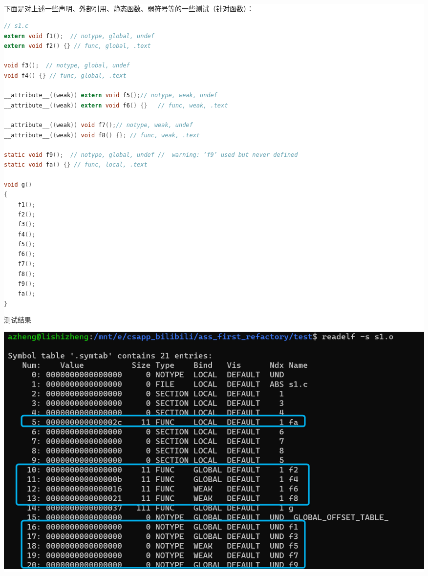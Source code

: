 

下面是对上述一些声明、外部引用、静态函数、弱符号等的一些测试（针对函数）：

```c
// s1.c 
extern void f1();  // notype, global, undef
extern void f2() {}	// func, global, .text

void f3(); 	// notype, global, undef
void f4() {} // func, global, .text

__attribute__((weak)) extern void f5();// notype, weak, undef
__attribute__((weak)) extern void f6() {}	// func, weak, .text

__attribute__((weak)) void f7();// notype, weak, undef
__attribute__((weak)) void f8() {};	// func, weak, .text

static void f9();  // notype, global, undef //  warning: ‘f9’ used but never defined
static void fa() {} // func, local, .text

void g()
{
	f1();
	f2();
	f3();
	f4();
	f5();
	f6();
	f7();
	f8();
	f9();
	fa();
}

```



测试结果

![image-20220127113333691](./assets/image-20220127113333691.png)
